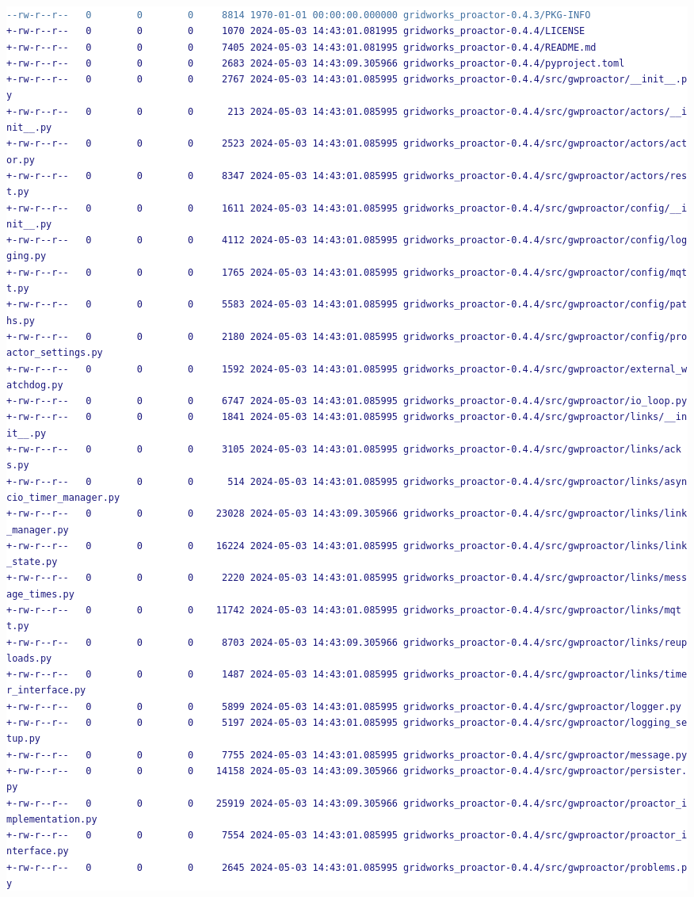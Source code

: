 ```diff
--rw-r--r--   0        0        0     8814 1970-01-01 00:00:00.000000 gridworks_proactor-0.4.3/PKG-INFO
+-rw-r--r--   0        0        0     1070 2024-05-03 14:43:01.081995 gridworks_proactor-0.4.4/LICENSE
+-rw-r--r--   0        0        0     7405 2024-05-03 14:43:01.081995 gridworks_proactor-0.4.4/README.md
+-rw-r--r--   0        0        0     2683 2024-05-03 14:43:09.305966 gridworks_proactor-0.4.4/pyproject.toml
+-rw-r--r--   0        0        0     2767 2024-05-03 14:43:01.085995 gridworks_proactor-0.4.4/src/gwproactor/__init__.py
+-rw-r--r--   0        0        0      213 2024-05-03 14:43:01.085995 gridworks_proactor-0.4.4/src/gwproactor/actors/__init__.py
+-rw-r--r--   0        0        0     2523 2024-05-03 14:43:01.085995 gridworks_proactor-0.4.4/src/gwproactor/actors/actor.py
+-rw-r--r--   0        0        0     8347 2024-05-03 14:43:01.085995 gridworks_proactor-0.4.4/src/gwproactor/actors/rest.py
+-rw-r--r--   0        0        0     1611 2024-05-03 14:43:01.085995 gridworks_proactor-0.4.4/src/gwproactor/config/__init__.py
+-rw-r--r--   0        0        0     4112 2024-05-03 14:43:01.085995 gridworks_proactor-0.4.4/src/gwproactor/config/logging.py
+-rw-r--r--   0        0        0     1765 2024-05-03 14:43:01.085995 gridworks_proactor-0.4.4/src/gwproactor/config/mqtt.py
+-rw-r--r--   0        0        0     5583 2024-05-03 14:43:01.085995 gridworks_proactor-0.4.4/src/gwproactor/config/paths.py
+-rw-r--r--   0        0        0     2180 2024-05-03 14:43:01.085995 gridworks_proactor-0.4.4/src/gwproactor/config/proactor_settings.py
+-rw-r--r--   0        0        0     1592 2024-05-03 14:43:01.085995 gridworks_proactor-0.4.4/src/gwproactor/external_watchdog.py
+-rw-r--r--   0        0        0     6747 2024-05-03 14:43:01.085995 gridworks_proactor-0.4.4/src/gwproactor/io_loop.py
+-rw-r--r--   0        0        0     1841 2024-05-03 14:43:01.085995 gridworks_proactor-0.4.4/src/gwproactor/links/__init__.py
+-rw-r--r--   0        0        0     3105 2024-05-03 14:43:01.085995 gridworks_proactor-0.4.4/src/gwproactor/links/acks.py
+-rw-r--r--   0        0        0      514 2024-05-03 14:43:01.085995 gridworks_proactor-0.4.4/src/gwproactor/links/asyncio_timer_manager.py
+-rw-r--r--   0        0        0    23028 2024-05-03 14:43:09.305966 gridworks_proactor-0.4.4/src/gwproactor/links/link_manager.py
+-rw-r--r--   0        0        0    16224 2024-05-03 14:43:01.085995 gridworks_proactor-0.4.4/src/gwproactor/links/link_state.py
+-rw-r--r--   0        0        0     2220 2024-05-03 14:43:01.085995 gridworks_proactor-0.4.4/src/gwproactor/links/message_times.py
+-rw-r--r--   0        0        0    11742 2024-05-03 14:43:01.085995 gridworks_proactor-0.4.4/src/gwproactor/links/mqtt.py
+-rw-r--r--   0        0        0     8703 2024-05-03 14:43:09.305966 gridworks_proactor-0.4.4/src/gwproactor/links/reuploads.py
+-rw-r--r--   0        0        0     1487 2024-05-03 14:43:01.085995 gridworks_proactor-0.4.4/src/gwproactor/links/timer_interface.py
+-rw-r--r--   0        0        0     5899 2024-05-03 14:43:01.085995 gridworks_proactor-0.4.4/src/gwproactor/logger.py
+-rw-r--r--   0        0        0     5197 2024-05-03 14:43:01.085995 gridworks_proactor-0.4.4/src/gwproactor/logging_setup.py
+-rw-r--r--   0        0        0     7755 2024-05-03 14:43:01.085995 gridworks_proactor-0.4.4/src/gwproactor/message.py
+-rw-r--r--   0        0        0    14158 2024-05-03 14:43:09.305966 gridworks_proactor-0.4.4/src/gwproactor/persister.py
+-rw-r--r--   0        0        0    25919 2024-05-03 14:43:09.305966 gridworks_proactor-0.4.4/src/gwproactor/proactor_implementation.py
+-rw-r--r--   0        0        0     7554 2024-05-03 14:43:01.085995 gridworks_proactor-0.4.4/src/gwproactor/proactor_interface.py
+-rw-r--r--   0        0        0     2645 2024-05-03 14:43:01.085995 gridworks_proactor-0.4.4/src/gwproactor/problems.py
```